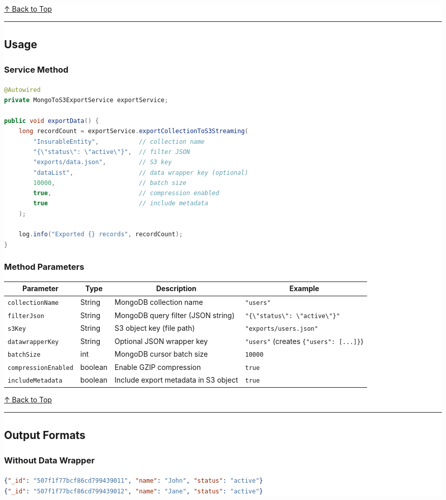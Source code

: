 [↑ Back to Top](#table-of-contents)

---

## Usage

### Service Method

```java
@Autowired
private MongoToS3ExportService exportService;

public void exportData() {
    long recordCount = exportService.exportCollectionToS3Streaming(
        "InsurableEntity",           // collection name
        "{\"status\": \"active\"}",  // filter JSON
        "exports/data.json",         // S3 key
        "dataList",                  // data wrapper key (optional)
        10000,                       // batch size
        true,                        // compression enabled
        true                         // include metadata
    );
    
    log.info("Exported {} records", recordCount);
}
```

### Method Parameters

| Parameter | Type | Description | Example |
|-----------|------|-------------|---------|
| `collectionName` | String | MongoDB collection name | `"users"` |
| `filterJson` | String | MongoDB query filter (JSON string) | `"{\"status\": \"active\"}"` |
| `s3Key` | String | S3 object key (file path) | `"exports/users.json"` |
| `datawrapperKey` | String | Optional JSON wrapper key | `"users"` (creates `{"users": [...]}`) |
| `batchSize` | int | MongoDB cursor batch size | `10000` |
| `compressionEnabled` | boolean | Enable GZIP compression | `true` |
| `includeMetadata` | boolean | Include export metadata in S3 object | `true` |

[↑ Back to Top](#table-of-contents)

---

## Output Formats

### Without Data Wrapper
```json
{"_id": "507f1f77bcf86cd799439011", "name": "John", "status": "active"}
{"_id": "507f1f77bcf86cd799439012", "name": "Jane", "status": "active"}
```
